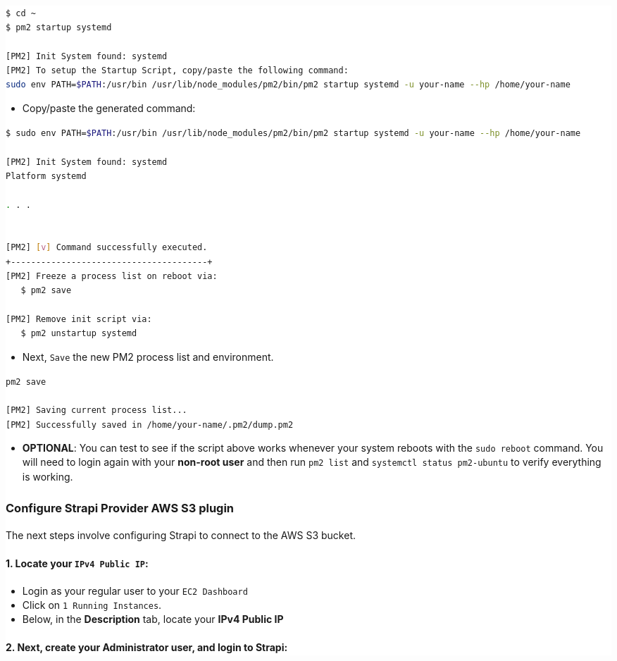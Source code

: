 ```bash
$ cd ~
$ pm2 startup systemd

[PM2] Init System found: systemd
[PM2] To setup the Startup Script, copy/paste the following command:
sudo env PATH=$PATH:/usr/bin /usr/lib/node_modules/pm2/bin/pm2 startup systemd -u your-name --hp /home/your-name
```

- Copy/paste the generated command:

```bash
$ sudo env PATH=$PATH:/usr/bin /usr/lib/node_modules/pm2/bin/pm2 startup systemd -u your-name --hp /home/your-name

[PM2] Init System found: systemd
Platform systemd

. . .


[PM2] [v] Command successfully executed.
+---------------------------------------+
[PM2] Freeze a process list on reboot via:
   $ pm2 save

[PM2] Remove init script via:
   $ pm2 unstartup systemd
```

- Next, `Save` the new PM2 process list and environment.

```bash
pm2 save

[PM2] Saving current process list...
[PM2] Successfully saved in /home/your-name/.pm2/dump.pm2

```

- **OPTIONAL**: You can test to see if the script above works whenever your system reboots with the `sudo reboot` command. You will need to login again with your **non-root user** and then run `pm2 list` and `systemctl status pm2-ubuntu` to verify everything is working.

### Configure Strapi Provider AWS S3 plugin

The next steps involve configuring Strapi to connect to the AWS S3 bucket.

#### 1. Locate your `IPv4 Public IP`:

- Login as your regular user to your `EC2 Dashboard`
- Click on `1 Running Instances`.
- Below, in the **Description** tab, locate your **IPv4 Public IP**

#### 2. Next, create your **Administrator** user, and login to Strapi:
